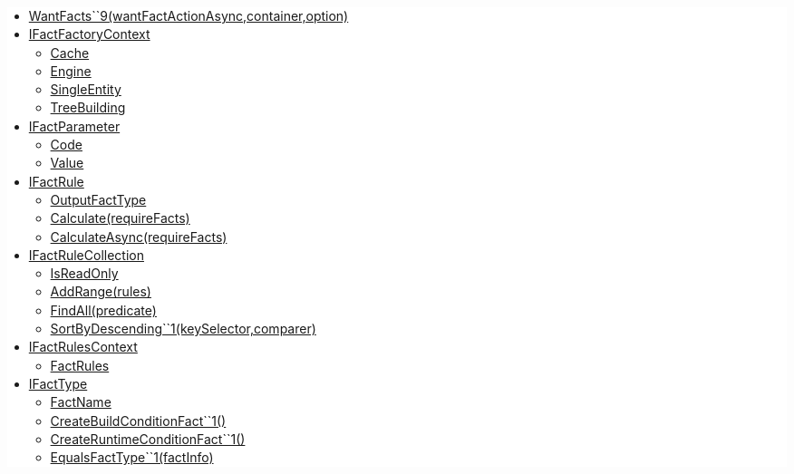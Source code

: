   - [WantFacts\`\`9(wantFactActionAsync,container,option)](#M-GetcuReone-FactFactory-Interfaces-IFactFactory-WantFacts``9-System-Func{``0,``1,``2,``3,``4,``5,``6,``7,``8,System-Threading-Tasks-ValueTask},GetcuReone-FactFactory-Interfaces-IFactContainer,GetcuReone-FactFactory-Interfaces-FactWorkOption- 'GetcuReone.FactFactory.Interfaces.IFactFactory.WantFacts``9(System.Func{``0,``1,``2,``3,``4,``5,``6,``7,``8,System.Threading.Tasks.ValueTask},GetcuReone.FactFactory.Interfaces.IFactContainer,GetcuReone.FactFactory.Interfaces.FactWorkOption)')
- [IFactFactoryContext](#T-GetcuReone-FactFactory-Interfaces-Context-IFactFactoryContext 'GetcuReone.FactFactory.Interfaces.Context.IFactFactoryContext')
  - [Cache](#P-GetcuReone-FactFactory-Interfaces-Context-IFactFactoryContext-Cache 'GetcuReone.FactFactory.Interfaces.Context.IFactFactoryContext.Cache')
  - [Engine](#P-GetcuReone-FactFactory-Interfaces-Context-IFactFactoryContext-Engine 'GetcuReone.FactFactory.Interfaces.Context.IFactFactoryContext.Engine')
  - [SingleEntity](#P-GetcuReone-FactFactory-Interfaces-Context-IFactFactoryContext-SingleEntity 'GetcuReone.FactFactory.Interfaces.Context.IFactFactoryContext.SingleEntity')
  - [TreeBuilding](#P-GetcuReone-FactFactory-Interfaces-Context-IFactFactoryContext-TreeBuilding 'GetcuReone.FactFactory.Interfaces.Context.IFactFactoryContext.TreeBuilding')
- [IFactParameter](#T-GetcuReone-FactFactory-Interfaces-IFactParameter 'GetcuReone.FactFactory.Interfaces.IFactParameter')
  - [Code](#P-GetcuReone-FactFactory-Interfaces-IFactParameter-Code 'GetcuReone.FactFactory.Interfaces.IFactParameter.Code')
  - [Value](#P-GetcuReone-FactFactory-Interfaces-IFactParameter-Value 'GetcuReone.FactFactory.Interfaces.IFactParameter.Value')
- [IFactRule](#T-GetcuReone-FactFactory-Interfaces-IFactRule 'GetcuReone.FactFactory.Interfaces.IFactRule')
  - [OutputFactType](#P-GetcuReone-FactFactory-Interfaces-IFactRule-OutputFactType 'GetcuReone.FactFactory.Interfaces.IFactRule.OutputFactType')
  - [Calculate(requireFacts)](#M-GetcuReone-FactFactory-Interfaces-IFactRule-Calculate-System-Collections-Generic-IEnumerable{GetcuReone-FactFactory-Interfaces-IFact}- 'GetcuReone.FactFactory.Interfaces.IFactRule.Calculate(System.Collections.Generic.IEnumerable{GetcuReone.FactFactory.Interfaces.IFact})')
  - [CalculateAsync(requireFacts)](#M-GetcuReone-FactFactory-Interfaces-IFactRule-CalculateAsync-System-Collections-Generic-IEnumerable{GetcuReone-FactFactory-Interfaces-IFact}- 'GetcuReone.FactFactory.Interfaces.IFactRule.CalculateAsync(System.Collections.Generic.IEnumerable{GetcuReone.FactFactory.Interfaces.IFact})')
- [IFactRuleCollection](#T-GetcuReone-FactFactory-Interfaces-IFactRuleCollection 'GetcuReone.FactFactory.Interfaces.IFactRuleCollection')
  - [IsReadOnly](#P-GetcuReone-FactFactory-Interfaces-IFactRuleCollection-IsReadOnly 'GetcuReone.FactFactory.Interfaces.IFactRuleCollection.IsReadOnly')
  - [AddRange(rules)](#M-GetcuReone-FactFactory-Interfaces-IFactRuleCollection-AddRange-System-Collections-Generic-IEnumerable{GetcuReone-FactFactory-Interfaces-IFactRule}- 'GetcuReone.FactFactory.Interfaces.IFactRuleCollection.AddRange(System.Collections.Generic.IEnumerable{GetcuReone.FactFactory.Interfaces.IFactRule})')
  - [FindAll(predicate)](#M-GetcuReone-FactFactory-Interfaces-IFactRuleCollection-FindAll-System-Func{GetcuReone-FactFactory-Interfaces-IFactRule,System-Boolean}- 'GetcuReone.FactFactory.Interfaces.IFactRuleCollection.FindAll(System.Func{GetcuReone.FactFactory.Interfaces.IFactRule,System.Boolean})')
  - [SortByDescending\`\`1(keySelector,comparer)](#M-GetcuReone-FactFactory-Interfaces-IFactRuleCollection-SortByDescending``1-System-Func{GetcuReone-FactFactory-Interfaces-IFactRule,``0},System-Collections-Generic-IComparer{``0}- 'GetcuReone.FactFactory.Interfaces.IFactRuleCollection.SortByDescending``1(System.Func{GetcuReone.FactFactory.Interfaces.IFactRule,``0},System.Collections.Generic.IComparer{``0})')
- [IFactRulesContext](#T-GetcuReone-FactFactory-Interfaces-Context-IFactRulesContext 'GetcuReone.FactFactory.Interfaces.Context.IFactRulesContext')
  - [FactRules](#P-GetcuReone-FactFactory-Interfaces-Context-IFactRulesContext-FactRules 'GetcuReone.FactFactory.Interfaces.Context.IFactRulesContext.FactRules')
- [IFactType](#T-GetcuReone-FactFactory-Interfaces-IFactType 'GetcuReone.FactFactory.Interfaces.IFactType')
  - [FactName](#P-GetcuReone-FactFactory-Interfaces-IFactType-FactName 'GetcuReone.FactFactory.Interfaces.IFactType.FactName')
  - [CreateBuildConditionFact\`\`1()](#M-GetcuReone-FactFactory-Interfaces-IFactType-CreateBuildConditionFact``1 'GetcuReone.FactFactory.Interfaces.IFactType.CreateBuildConditionFact``1')
  - [CreateRuntimeConditionFact\`\`1()](#M-GetcuReone-FactFactory-Interfaces-IFactType-CreateRuntimeConditionFact``1 'GetcuReone.FactFactory.Interfaces.IFactType.CreateRuntimeConditionFact``1')
  - [EqualsFactType\`\`1(factInfo)](#M-GetcuReone-FactFactory-Interfaces-IFactType-EqualsFactType``1-``0- 'GetcuReone.FactFactory.Interfaces.IFactType.EqualsFactType``1(``0)')